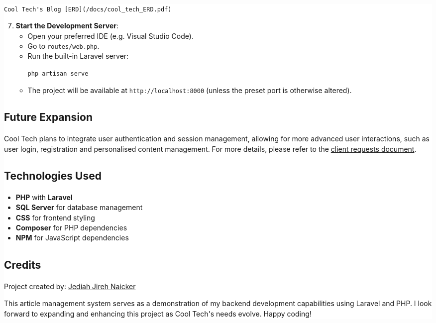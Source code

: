     Cool Tech's Blog [ERD](/docs/cool_tech_ERD.pdf)

7. **Start the Development Server**:
    - Open your preferred IDE (e.g. Visual Studio Code).
    - Go to `routes/web.php`.
    - Run the built-in Laravel server:
        ```sh
        php artisan serve
        ```
    - The project will be available at `http://localhost:8000` (unless the preset port is otherwise altered).

## Future Expansion

Cool Tech plans to integrate user authentication and session management, allowing for more advanced user interactions, such as user login, registration and personalised content management. For more details, please refer to the [client requests document](docs/cool_tech_blog_requests.pdf).

## Technologies Used

-   **PHP** with **Laravel**
-   **SQL Server** for database management
-   **CSS** for frontend styling
-   **Composer** for PHP dependencies
-   **NPM** for JavaScript dependencies

## Credits

Project created by: [Jediah Jireh Naicker](https://github.com/jediahjireh)

This article management system serves as a demonstration of my backend development capabilities using Laravel and PHP. I look forward to expanding and enhancing this project as Cool Tech's needs evolve.
Happy coding!
